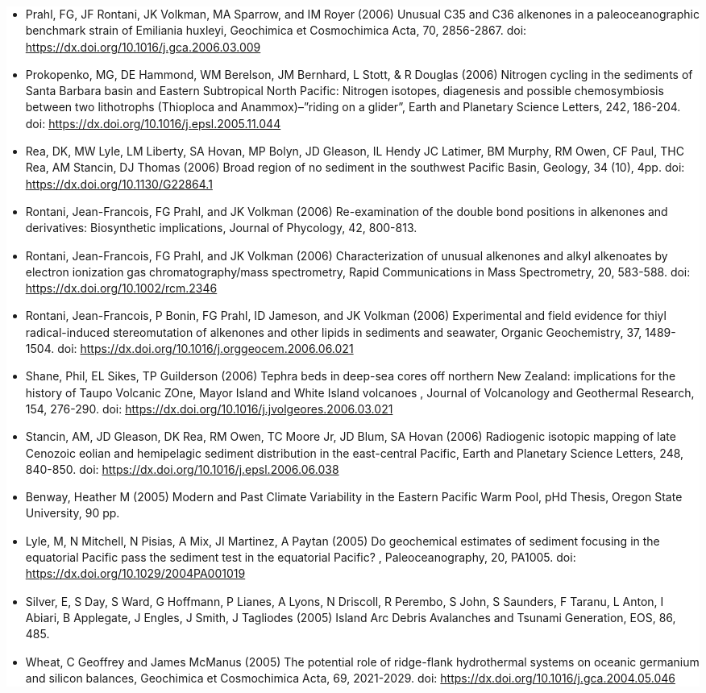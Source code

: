 
- Prahl, FG, JF Rontani, JK Volkman, MA Sparrow, and IM Royer (2006) Unusual C35 and C36 alkenones in a paleoceanographic benchmark strain of Emiliania huxleyi, Geochimica et Cosmochimica Acta, 70, 2856-2867. doi: https://dx.doi.org/10.1016/j.gca.2006.03.009


- Prokopenko, MG, DE Hammond, WM Berelson, JM Bernhard, L Stott, & R Douglas (2006) Nitrogen cycling in the sediments of Santa Barbara basin and Eastern Subtropical North Pacific:  Nitrogen isotopes, diagenesis and possible chemosymbiosis between two lithotrophs (Thioploca and Anammox)–”riding on a glider”, Earth and Planetary Science Letters, 242, 186-204. doi: https://dx.doi.org/10.1016/j.epsl.2005.11.044


- Rea, DK, MW Lyle, LM Liberty, SA Hovan, MP Bolyn, JD Gleason, IL Hendy JC Latimer, BM Murphy, RM Owen, CF Paul, THC Rea, AM Stancin, DJ Thomas  (2006) Broad region of no sediment in the southwest Pacific Basin, Geology, 34 (10), 4pp. doi: https://dx.doi.org/10.1130/G22864.1


- Rontani, Jean-Francois, FG Prahl, and JK Volkman (2006) Re-examination of the double bond positions in alkenones and derivatives: Biosynthetic implications, Journal of Phycology, 42, 800-813.


- Rontani, Jean-Francois, FG Prahl, and JK Volkman (2006) Characterization of unusual alkenones and alkyl alkenoates by electron ionization gas chromatography/mass spectrometry, Rapid Communications in Mass Spectrometry, 20, 583-588. doi: https://dx.doi.org/10.1002/rcm.2346


- Rontani, Jean-Francois, P Bonin, FG Prahl, ID Jameson, and JK Volkman (2006) Experimental and field evidence for thiyl radical-induced stereomutation of alkenones and other lipids in sediments and seawater, Organic Geochemistry, 37, 1489-1504. doi: https://dx.doi.org/10.1016/j.orggeocem.2006.06.021


- Shane, Phil, EL Sikes, TP Guilderson (2006) Tephra beds in deep-sea cores off northern New Zealand:  implications for the history of Taupo Volcanic ZOne, Mayor Island and White Island volcanoes , Journal of Volcanology and Geothermal Research, 154, 276-290. doi: https://dx.doi.org/10.1016/j.jvolgeores.2006.03.021


- Stancin, AM, JD Gleason, DK Rea, RM Owen, TC Moore Jr, JD Blum, SA Hovan (2006) Radiogenic isotopic mapping of late Cenozoic eolian and hemipelagic sediment distribution in the east-central Pacific, Earth and Planetary Science Letters, 248, 840-850. doi: https://dx.doi.org/10.1016/j.epsl.2006.06.038


- Benway, Heather M (2005) Modern and Past Climate Variability in the Eastern Pacific Warm Pool, pHd Thesis, Oregon State University, 90 pp.


- Lyle, M, N Mitchell, N Pisias, A Mix, JI Martinez, A Paytan (2005) Do geochemical estimates of sediment focusing in the equatorial Pacific pass the sediment test in the equatorial Pacific?  , Paleoceanography, 20, PA1005. doi: https://dx.doi.org/10.1029/2004PA001019


- Silver, E, S Day, S Ward, G Hoffmann, P Lianes, A Lyons, N Driscoll, R Perembo, S John, S Saunders, F Taranu, L Anton, I Abiari, B Applegate, J Engles, J Smith, J Tagliodes (2005) Island Arc Debris Avalanches and Tsunami Generation, EOS, 86, 485.


- Wheat, C Geoffrey and James McManus (2005) The potential role of ridge-flank hydrothermal systems on oceanic germanium and silicon balances, Geochimica et Cosmochimica Acta, 69, 2021-2029. doi: https://dx.doi.org/10.1016/j.gca.2004.05.046
